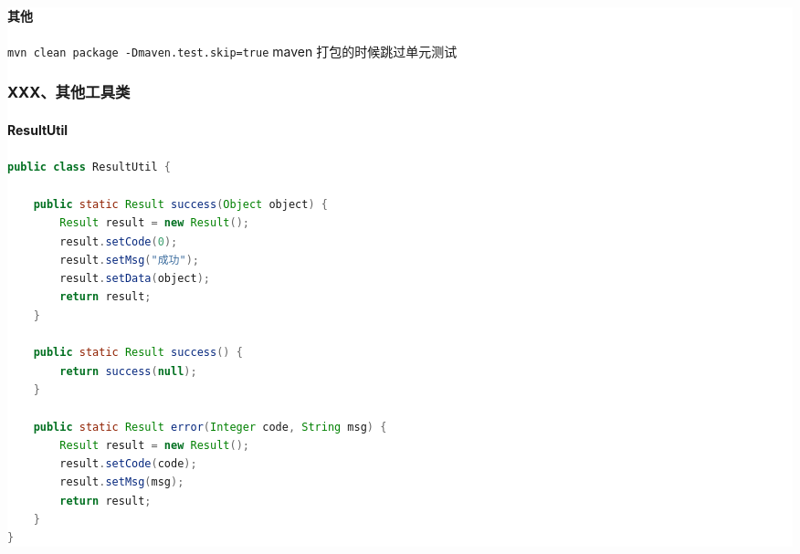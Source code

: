#### 其他

  `mvn clean package -Dmaven.test.skip=true` maven 打包的时候跳过单元测试

### XXX、其他工具类

#### ResultUtil

  ``` java
  public class ResultUtil {

      public static Result success(Object object) {
          Result result = new Result();
          result.setCode(0);
          result.setMsg("成功");
          result.setData(object);
          return result;
      }

      public static Result success() {
          return success(null);
      }

      public static Result error(Integer code, String msg) {
          Result result = new Result();
          result.setCode(code);
          result.setMsg(msg);
          return result;
      }
  }
  ```
